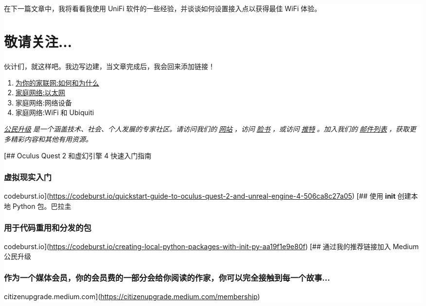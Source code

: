 在下一篇文章中，我将看看我使用 UniFi 软件的一些经验，并谈谈如何设置接入点以获得最佳 WiFi 体验。

# 敬请关注…

伙计们，就这样吧。我边写边建，当文章完成后，我会回来添加链接！

1.  [为你的家联网:如何和为什么](https://codeburst.io/networking-your-home-how-and-why-7e5a96a49a0f)
2.  [家庭网络:以太网](/networking-your-home-ethernet-1dc94cdf6c1e)
3.  家庭网络:网络设备
4.  家庭网络:WiFi 和 Ubiquiti

[*公民升级*](https://medium.com/@citizenupgrade) *是一个涵盖技术、社会、个人发展的专家社区。请访问我们的* [*网站*](https://citizenupgrade.com/) *，访问* [*脸书*](https://www.facebook.com/citizenupgrade) *，或访问* [*推特*](https://twitter.com/CitizenUpgrade) *。加入我们的* [*邮件列表*](http://www.citizenupgrade.com/join) *，获取更多精彩内容和其他有用资源。*

[](https://codeburst.io/quickstart-guide-to-oculus-quest-2-and-unreal-engine-4-506ca8c27a05) [## Oculus Quest 2 和虚幻引擎 4 快速入门指南

### 虚拟现实入门

codeburst.io](https://codeburst.io/quickstart-guide-to-oculus-quest-2-and-unreal-engine-4-506ca8c27a05) [](https://codeburst.io/creating-local-python-packages-with-init-py-aa19f1e9e80f) [## 使用 __init__ 创建本地 Python 包。巴拉圭

### 用于代码重用和分发的包

codeburst.io](https://codeburst.io/creating-local-python-packages-with-init-py-aa19f1e9e80f) [](https://citizenupgrade.medium.com/membership) [## 通过我的推荐链接加入 Medium 公民升级

### 作为一个媒体会员，你的会员费的一部分会给你阅读的作家，你可以完全接触到每一个故事…

citizenupgrade.medium.com](https://citizenupgrade.medium.com/membership)
